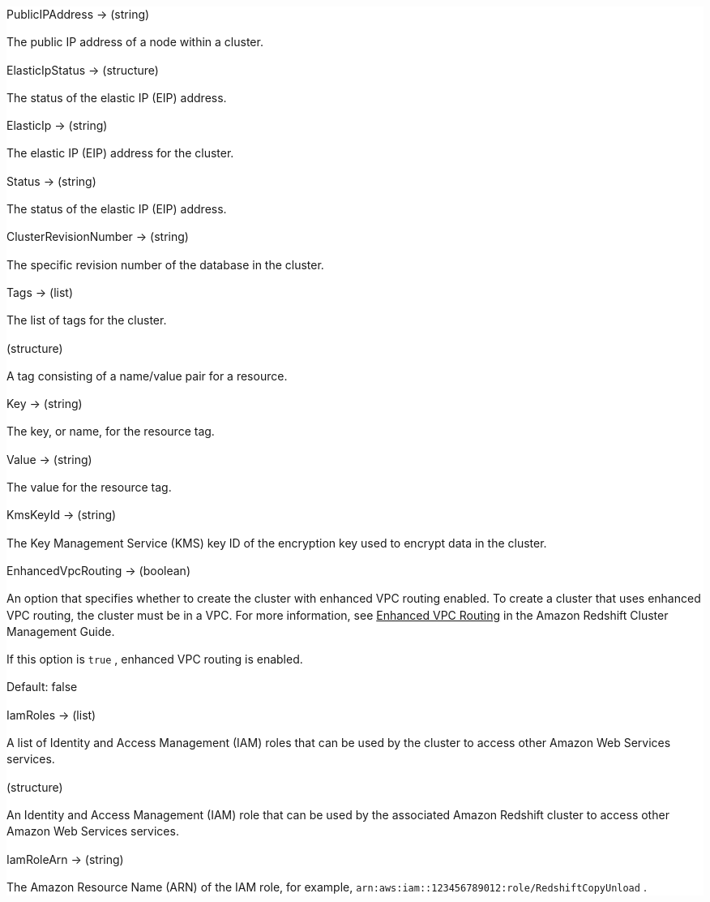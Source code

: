 PublicIPAddress -> (string)

The public IP address of a node within a cluster.

ElasticIpStatus -> (structure)

The status of the elastic IP (EIP) address.

ElasticIp -> (string)

The elastic IP (EIP) address for the cluster.

Status -> (string)

The status of the elastic IP (EIP) address.

ClusterRevisionNumber -> (string)

The specific revision number of the database in the cluster.

Tags -> (list)

The list of tags for the cluster.

(structure)

A tag consisting of a name/value pair for a resource.

Key -> (string)

The key, or name, for the resource tag.

Value -> (string)

The value for the resource tag.

KmsKeyId -> (string)

The Key Management Service (KMS) key ID of the encryption key used to encrypt data in the cluster.

EnhancedVpcRouting -> (boolean)

An option that specifies whether to create the cluster with enhanced VPC routing enabled. To create a cluster that uses enhanced VPC routing, the cluster must be in a VPC. For more information, see [Enhanced VPC Routing](https://docs.aws.amazon.com/redshift/latest/mgmt/enhanced-vpc-routing.html) in the Amazon Redshift Cluster Management Guide.

If this option is `true` , enhanced VPC routing is enabled.

Default: false

IamRoles -> (list)

A list of Identity and Access Management (IAM) roles that can be used by the cluster to access other Amazon Web Services services.

(structure)

An Identity and Access Management (IAM) role that can be used by the associated Amazon Redshift cluster to access other Amazon Web Services services.

IamRoleArn -> (string)

The Amazon Resource Name (ARN) of the IAM role, for example, `arn:aws:iam::123456789012:role/RedshiftCopyUnload` .

